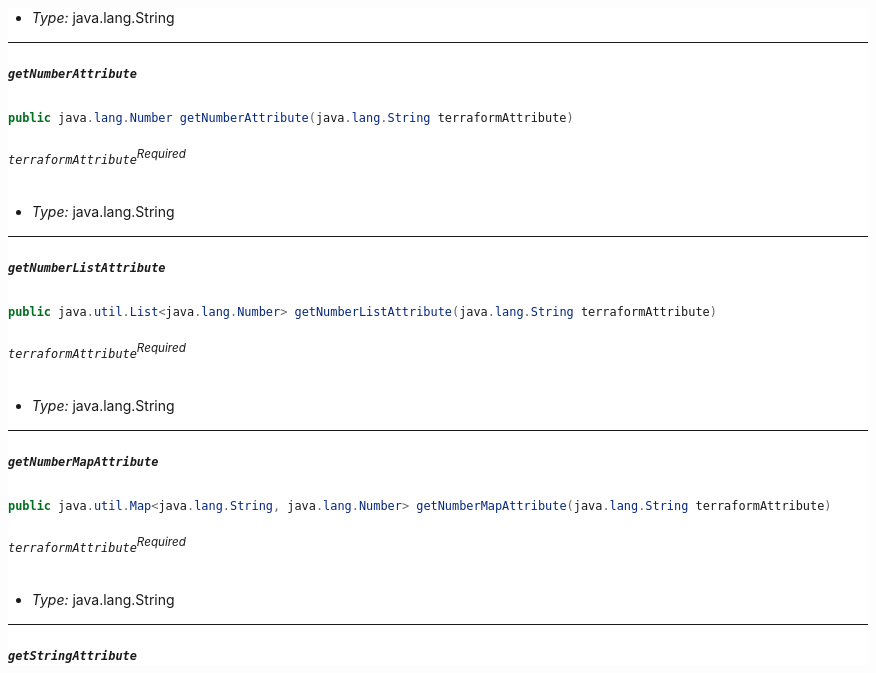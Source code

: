 - *Type:* java.lang.String

---

##### `getNumberAttribute` <a name="getNumberAttribute" id="@cdktf/provider-vault.databaseSecretBackendRole.DatabaseSecretBackendRole.getNumberAttribute"></a>

```java
public java.lang.Number getNumberAttribute(java.lang.String terraformAttribute)
```

###### `terraformAttribute`<sup>Required</sup> <a name="terraformAttribute" id="@cdktf/provider-vault.databaseSecretBackendRole.DatabaseSecretBackendRole.getNumberAttribute.parameter.terraformAttribute"></a>

- *Type:* java.lang.String

---

##### `getNumberListAttribute` <a name="getNumberListAttribute" id="@cdktf/provider-vault.databaseSecretBackendRole.DatabaseSecretBackendRole.getNumberListAttribute"></a>

```java
public java.util.List<java.lang.Number> getNumberListAttribute(java.lang.String terraformAttribute)
```

###### `terraformAttribute`<sup>Required</sup> <a name="terraformAttribute" id="@cdktf/provider-vault.databaseSecretBackendRole.DatabaseSecretBackendRole.getNumberListAttribute.parameter.terraformAttribute"></a>

- *Type:* java.lang.String

---

##### `getNumberMapAttribute` <a name="getNumberMapAttribute" id="@cdktf/provider-vault.databaseSecretBackendRole.DatabaseSecretBackendRole.getNumberMapAttribute"></a>

```java
public java.util.Map<java.lang.String, java.lang.Number> getNumberMapAttribute(java.lang.String terraformAttribute)
```

###### `terraformAttribute`<sup>Required</sup> <a name="terraformAttribute" id="@cdktf/provider-vault.databaseSecretBackendRole.DatabaseSecretBackendRole.getNumberMapAttribute.parameter.terraformAttribute"></a>

- *Type:* java.lang.String

---

##### `getStringAttribute` <a name="getStringAttribute" id="@cdktf/provider-vault.databaseSecretBackendRole.DatabaseSecretBackendRole.getStringAttribute"></a>
